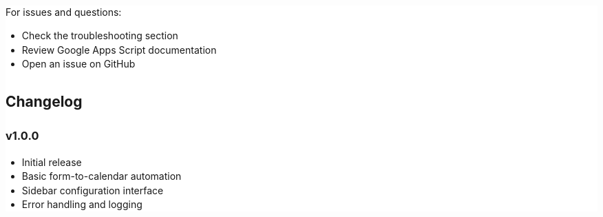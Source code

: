 For issues and questions:
- Check the troubleshooting section
- Review Google Apps Script documentation
- Open an issue on GitHub

## Changelog

### v1.0.0
- Initial release
- Basic form-to-calendar automation
- Sidebar configuration interface
- Error handling and logging 
